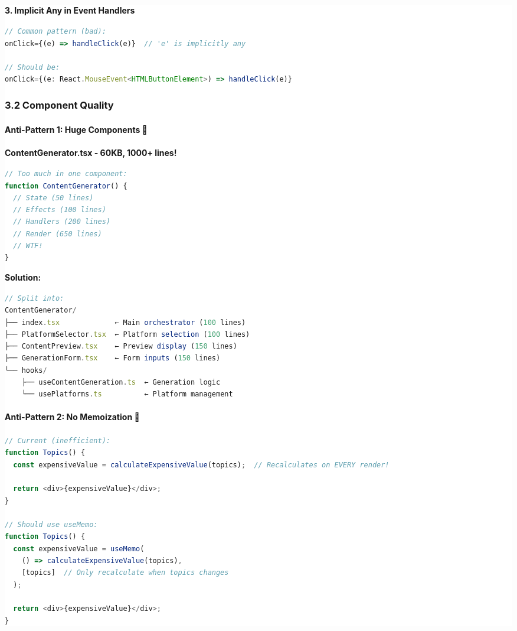**3. Implicit Any in Event Handlers**
```typescript
// Common pattern (bad):
onClick={(e) => handleClick(e)}  // 'e' is implicitly any

// Should be:
onClick={(e: React.MouseEvent<HTMLButtonElement>) => handleClick(e)}
```

### 3.2 Component Quality

#### Anti-Pattern 1: Huge Components 🔴

**ContentGenerator.tsx - 60KB, 1000+ lines!**
```typescript
// Too much in one component:
function ContentGenerator() {
  // State (50 lines)
  // Effects (100 lines)
  // Handlers (200 lines)
  // Render (650 lines)
  // WTF!
}
```

**Solution:**
```typescript
// Split into:
ContentGenerator/
├── index.tsx             ← Main orchestrator (100 lines)
├── PlatformSelector.tsx  ← Platform selection (100 lines)
├── ContentPreview.tsx    ← Preview display (150 lines)
├── GenerationForm.tsx    ← Form inputs (150 lines)
└── hooks/
    ├── useContentGeneration.ts  ← Generation logic
    └── usePlatforms.ts          ← Platform management
```

#### Anti-Pattern 2: No Memoization 🔴

```typescript
// Current (inefficient):
function Topics() {
  const expensiveValue = calculateExpensiveValue(topics);  // Recalculates on EVERY render!
  
  return <div>{expensiveValue}</div>;
}

// Should use useMemo:
function Topics() {
  const expensiveValue = useMemo(
    () => calculateExpensiveValue(topics),
    [topics]  // Only recalculate when topics changes
  );
  
  return <div>{expensiveValue}</div>;
}
```
